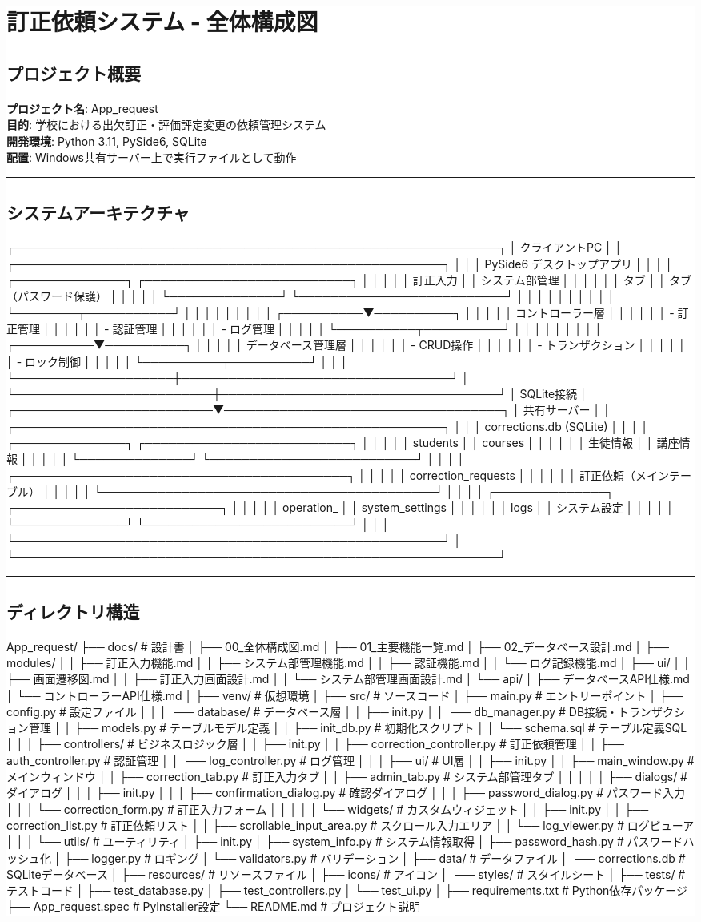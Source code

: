 # 訂正依頼システム - 全体構成図

## プロジェクト概要

**プロジェクト名**: App_request  
**目的**: 学校における出欠訂正・評価評定変更の依頼管理システム  
**開発環境**: Python 3.11, PySide6, SQLite  
**配置**: Windows共有サーバー上で実行ファイルとして動作

---

## システムアーキテクチャ

┌─────────────────────────────────────────────────────────────┐ │ クライアントPC │ │ ┌──────────────────────────────────────────────────────┐ │ │ │ PySide6 デスクトップアプリ │ │ │ │ ┌──────────────┐ ┌──────────────────────────┐ │ │ │ │ │ 訂正入力 │ │ システム部管理 │ │ │ │ │ │ タブ │ │ タブ（パスワード保護） │ │ │ │ │ └──────────────┘ └──────────────────────────┘ │ │ │ │ │ │ │ │ │ │ └────────┬───────────┘ │ │ │ │ │ │ │ │ │ ┌──────────▼──────────┐ │ │ │ │ │ コントローラー層 │ │ │ │ │ │ - 訂正管理 │ │ │ │ │ │ - 認証管理 │ │ │ │ │ │ - ログ管理 │ │ │ │ │ └──────────┬──────────┘ │ │ │ │ │ │ │ │ │ ┌──────────▼──────────┐ │ │ │ │ │ データベース管理層 │ │ │ │ │ │ - CRUD操作 │ │ │ │ │ │ - トランザクション │ │ │ │ │ │ - ロック制御 │ │ │ │ │ └──────────┬──────────┘ │ │ │ └────────────────────┼──────────────────────────────────┘ │ └─────────────────────────┼───────────────────────────────────┘ │ SQLite接続 │ ┌─────────────────────────▼───────────────────────────────────┐ │ 共有サーバー │ │ ┌──────────────────────────────────────────────────────┐ │ │ │ corrections.db (SQLite) │ │ │ │ ┌──────────────┐ ┌──────────────────────────┐ │ │ │ │ │ students │ │ courses │ │ │ │ │ │ 生徒情報 │ │ 講座情報 │ │ │ │ │ └──────────────┘ └──────────────────────────┘ │ │ │ │ ┌──────────────────────────────────────────┐ │ │ │ │ │ correction_requests │ │ │ │ │ │ 訂正依頼（メインテーブル） │ │ │ │ │ └──────────────────────────────────────────┘ │ │ │ │ ┌──────────────┐ ┌──────────────────────────┐ │ │ │ │ │ operation_ │ │ system_settings │ │ │ │ │ │ logs │ │ システム設定 │ │ │ │ │ └──────────────┘ └──────────────────────────┘ │ │ │ └──────────────────────────────────────────────────────┘ │ └─────────────────────────────────────────────────────────────┘


---

## ディレクトリ構造

App_request/ ├── docs/ # 設計書 │ ├── 00_全体構成図.md │ ├── 01_主要機能一覧.md │ ├── 02_データベース設計.md │ ├── modules/ │ │ ├── 訂正入力機能.md │ │ ├── システム部管理機能.md │ │ ├── 認証機能.md │ │ └── ログ記録機能.md │ ├── ui/ │ │ ├── 画面遷移図.md │ │ ├── 訂正入力画面設計.md │ │ └── システム部管理画面設計.md │ └── api/ │ ├── データベースAPI仕様.md │ └── コントローラーAPI仕様.md │ ├── venv/ # 仮想環境 │ ├── src/ # ソースコード │ ├── main.py # エントリーポイント │ ├── config.py # 設定ファイル │ │ │ ├── database/ # データベース層 │ │ ├── init.py │ │ ├── db_manager.py # DB接続・トランザクション管理 │ │ ├── models.py # テーブルモデル定義 │ │ ├── init_db.py # 初期化スクリプト │ │ └── schema.sql # テーブル定義SQL │ │ │ ├── controllers/ # ビジネスロジック層 │ │ ├── init.py │ │ ├── correction_controller.py # 訂正依頼管理 │ │ ├── auth_controller.py # 認証管理 │ │ └── log_controller.py # ログ管理 │ │ │ ├── ui/ # UI層 │ │ ├── init.py │ │ ├── main_window.py # メインウィンドウ │ │ ├── correction_tab.py # 訂正入力タブ │ │ ├── admin_tab.py # システム部管理タブ │ │ │ │ │ ├── dialogs/ # ダイアログ │ │ │ ├── init.py │ │ │ ├── confirmation_dialog.py # 確認ダイアログ │ │ │ ├── password_dialog.py # パスワード入力 │ │ │ └── correction_form.py # 訂正入力フォーム │ │ │ │ │ └── widgets/ # カスタムウィジェット │ │ ├── init.py │ │ ├── correction_list.py # 訂正依頼リスト │ │ ├── scrollable_input_area.py # スクロール入力エリア │ │ └── log_viewer.py # ログビューア │ │ │ └── utils/ # ユーティリティ │ ├── init.py │ ├── system_info.py # システム情報取得 │ ├── password_hash.py # パスワードハッシュ化 │ ├── logger.py # ロギング │ └── validators.py # バリデーション │ ├── data/ # データファイル │ └── corrections.db # SQLiteデータベース │ ├── resources/ # リソースファイル │ ├── icons/ # アイコン │ └── styles/ # スタイルシート │ ├── tests/ # テストコード │ ├── test_database.py │ ├── test_controllers.py │ └── test_ui.py │ ├── requirements.txt # Python依存パッケージ ├── App_request.spec # PyInstaller設定 └── README.md # プロジェクト説明
